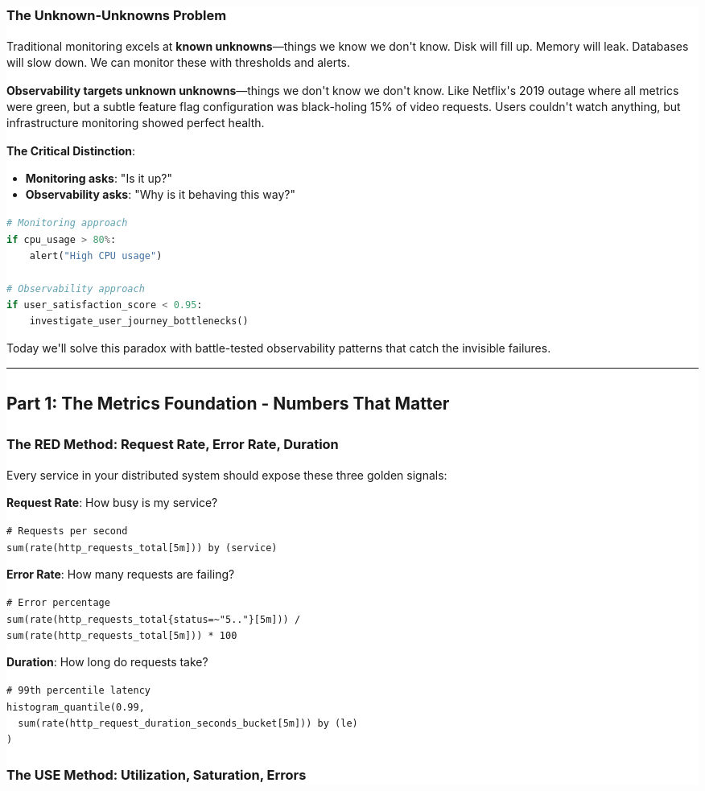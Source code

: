 ### The Unknown-Unknowns Problem

Traditional monitoring excels at **known unknowns**—things we know we don't know. Disk will fill up. Memory will leak. Databases will slow down. We can monitor these with thresholds and alerts.

**Observability targets unknown unknowns**—things we don't know we don't know. Like Netflix's 2019 outage where all metrics were green, but a subtle feature flag configuration was black-holing 15% of video requests. Users couldn't watch anything, but infrastructure monitoring showed perfect health.

**The Critical Distinction**:
- **Monitoring asks**: "Is it up?"
- **Observability asks**: "Why is it behaving this way?"

```python
# Monitoring approach
if cpu_usage > 80%:
    alert("High CPU usage")

# Observability approach  
if user_satisfaction_score < 0.95:
    investigate_user_journey_bottlenecks()
```

Today we'll solve this paradox with battle-tested observability patterns that catch the invisible failures.

---

## Part 1: The Metrics Foundation - Numbers That Matter

### The RED Method: Request Rate, Error Rate, Duration

Every service in your distributed system should expose these three golden signals:

**Request Rate**: How busy is my service?
```prometheus
# Requests per second
sum(rate(http_requests_total[5m])) by (service)
```

**Error Rate**: How many requests are failing?
```prometheus
# Error percentage
sum(rate(http_requests_total{status=~"5.."}[5m])) / 
sum(rate(http_requests_total[5m])) * 100
```

**Duration**: How long do requests take?
```prometheus
# 99th percentile latency
histogram_quantile(0.99, 
  sum(rate(http_request_duration_seconds_bucket[5m])) by (le)
)
```

### The USE Method: Utilization, Saturation, Errors
